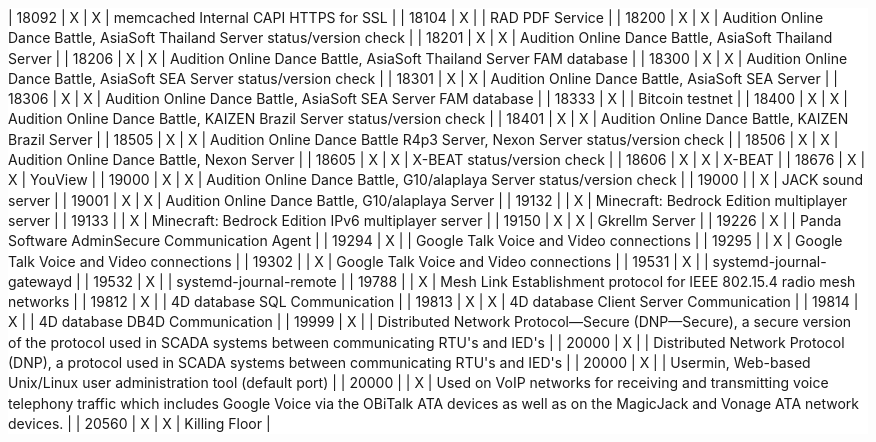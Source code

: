 | 18092 | X | X | memcached Internal CAPI HTTPS for SSL |
| 18104 | X |  | RAD PDF Service |
| 18200 | X | X | Audition Online Dance Battle, AsiaSoft Thailand Server status/version check |
| 18201 | X | X | Audition Online Dance Battle, AsiaSoft Thailand Server |
| 18206 | X | X | Audition Online Dance Battle, AsiaSoft Thailand Server FAM database |
| 18300 | X | X | Audition Online Dance Battle, AsiaSoft SEA Server status/version check |
| 18301 | X | X | Audition Online Dance Battle, AsiaSoft SEA Server |
| 18306 | X | X | Audition Online Dance Battle, AsiaSoft SEA Server FAM database |
| 18333 | X |  | Bitcoin testnet |
| 18400 | X | X | Audition Online Dance Battle, KAIZEN Brazil Server status/version check |
| 18401 | X | X | Audition Online Dance Battle, KAIZEN Brazil Server |
| 18505 | X | X | Audition Online Dance Battle R4p3 Server, Nexon Server status/version check |
| 18506 | X | X | Audition Online Dance Battle, Nexon Server |
| 18605 | X | X | X-BEAT status/version check |
| 18606 | X | X | X-BEAT |
| 18676 | X | X | YouView |
| 19000 | X | X | Audition Online Dance Battle, G10/alaplaya Server status/version check |
| 19000 |  | X | JACK sound server |
| 19001 | X | X | Audition Online Dance Battle, G10/alaplaya Server |
| 19132 |  | X | Minecraft: Bedrock Edition multiplayer server |
| 19133 |  | X | Minecraft: Bedrock Edition IPv6 multiplayer server |
| 19150 | X | X | Gkrellm Server |
| 19226 | X |  | Panda Software AdminSecure Communication Agent |
| 19294 | X |  | Google Talk Voice and Video connections |
| 19295 |  | X | Google Talk Voice and Video connections |
| 19302 |  | X | Google Talk Voice and Video connections |
| 19531 | X |  | systemd-journal-gatewayd |
| 19532 | X |  | systemd-journal-remote |
| 19788 |  | X | Mesh Link Establishment protocol for IEEE 802.15.4 radio mesh networks |
| 19812 | X |  | 4D database SQL Communication |
| 19813 | X | X | 4D database Client Server Communication |
| 19814 | X |  | 4D database DB4D Communication |
| 19999 | X |  | Distributed Network Protocol—Secure (DNP—Secure), a secure version of the protocol used in SCADA systems between communicating RTU's and IED's |
| 20000 | X |  | Distributed Network Protocol (DNP), a protocol used in SCADA systems between communicating RTU's and IED's |
| 20000 | X |  | Usermin, Web-based Unix/Linux user administration tool (default port) |
| 20000 |  | X | Used on VoIP networks for receiving and transmitting voice telephony traffic which includes Google Voice via the OBiTalk ATA devices as well as on the MagicJack and Vonage ATA network devices. |
| 20560 | X | X | Killing Floor |